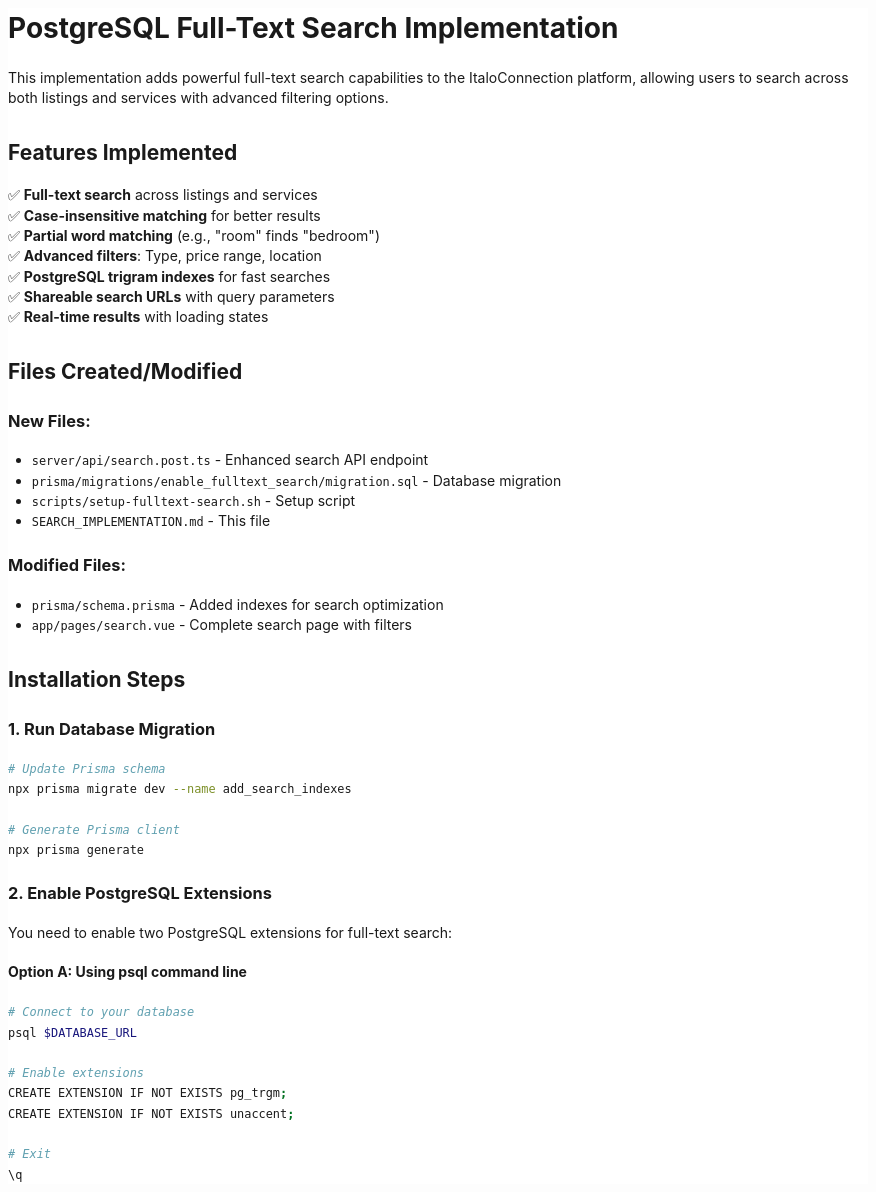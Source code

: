 # PostgreSQL Full-Text Search Implementation

This implementation adds powerful full-text search capabilities to the ItaloConnection platform, allowing users to search across both listings and services with advanced filtering options.

## Features Implemented

✅ **Full-text search** across listings and services  
✅ **Case-insensitive matching** for better results  
✅ **Partial word matching** (e.g., "room" finds "bedroom")  
✅ **Advanced filters**: Type, price range, location  
✅ **PostgreSQL trigram indexes** for fast searches  
✅ **Shareable search URLs** with query parameters  
✅ **Real-time results** with loading states  

## Files Created/Modified

### New Files:
- `server/api/search.post.ts` - Enhanced search API endpoint
- `prisma/migrations/enable_fulltext_search/migration.sql` - Database migration
- `scripts/setup-fulltext-search.sh` - Setup script
- `SEARCH_IMPLEMENTATION.md` - This file

### Modified Files:
- `prisma/schema.prisma` - Added indexes for search optimization
- `app/pages/search.vue` - Complete search page with filters

## Installation Steps

### 1. Run Database Migration

```bash
# Update Prisma schema
npx prisma migrate dev --name add_search_indexes

# Generate Prisma client
npx prisma generate
```

### 2. Enable PostgreSQL Extensions

You need to enable two PostgreSQL extensions for full-text search:

#### Option A: Using psql command line

```bash
# Connect to your database
psql $DATABASE_URL

# Enable extensions
CREATE EXTENSION IF NOT EXISTS pg_trgm;
CREATE EXTENSION IF NOT EXISTS unaccent;

# Exit
\q
```
